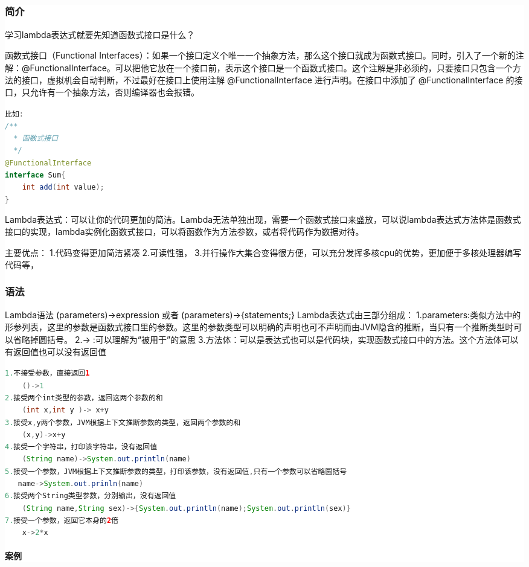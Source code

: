 ### **简介**

学习lambda表达式就要先知道函数式接口是什么？

函数式接口（Functional Interfaces）：如果一个接口定义个唯一一个抽象方法，那么这个接口就成为函数式接口。同时，引入了一个新的注解：@FunctionalInterface。可以把他它放在一个接口前，表示这个接口是一个函数式接口。这个注解是非必须的，只要接口只包含一个方法的接口，虚拟机会自动判断，不过最好在接口上使用注解 @FunctionalInterface 进行声明。在接口中添加了 @FunctionalInterface 的接口，只允许有一个抽象方法，否则编译器也会报错。

```java
比如:
/**
  * 函数式接口
  */
@FunctionalInterface
interface Sum{
    int add(int value);
}
```

Lambda表达式：可以让你的代码更加的简洁。Lambda无法单独出现，需要一个函数式接口来盛放，可以说lambda表达式方法体是函数式接口的实现，lambda实例化函数式接口，可以将函数作为方法参数，或者将代码作为数据对待。

主要优点：
1.代码变得更加简洁紧凑
2.可读性强，
3.并行操作大集合变得很方便，可以充分发挥多核cpu的优势，更加便于多核处理器编写代码等，

### **语法**

Lambda语法
(parameters)->expression 或者 (parameters)->{statements;}
Lambda表达式由三部分组成：
1.parameters:类似方法中的形参列表，这里的参数是函数式接口里的参数。这里的参数类型可以明确的声明也可不声明而由JVM隐含的推断，当只有一个推断类型时可以省略掉圆括号。
2.-> :可以理解为“被用于”的意思
3.方法体：可以是表达式也可以是代码块，实现函数式接口中的方法。这个方法体可以有返回值也可以没有返回值

```java
1.不接受参数，直接返回1
    ()->1
2.接受两个int类型的参数，返回这两个参数的和
    (int x,int y )-> x+y
3.接受x,y两个参数，JVM根据上下文推断参数的类型，返回两个参数的和
    (x,y)->x+y
4.接受一个字符串，打印该字符串，没有返回值
    (String name)->System.out.println(name)
5.接受一个参数，JVM根据上下文推断参数的类型，打印该参数，没有返回值,只有一个参数可以省略圆括号
   name->System.out.prinln(name)
6.接受两个String类型参数，分别输出，没有返回值
    (String name,String sex)->{System.out.println(name);System.out.println(sex)}
7.接受一个参数，返回它本身的2倍
    x->2*x
```

#### 案例

